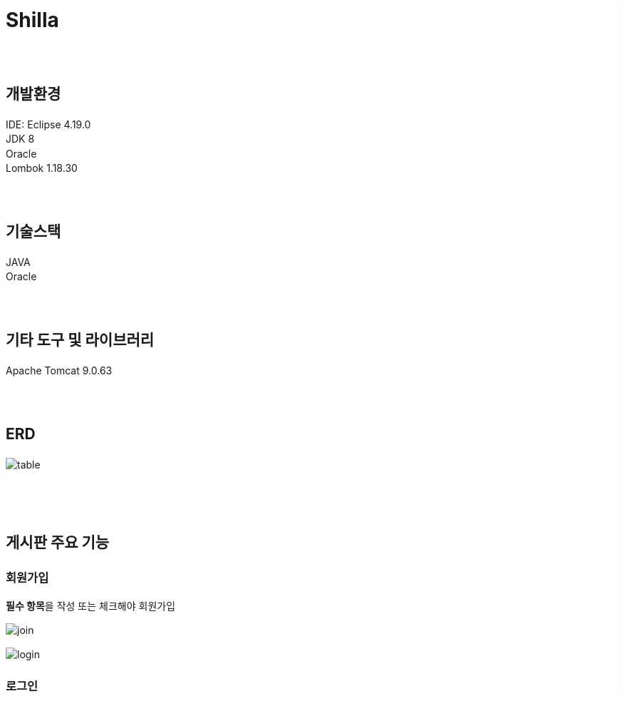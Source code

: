 # Shilla

<br/>

<h2>
  개발환경
</h2>
<p>
  IDE: Eclipse 4.19.0 <br/>
  JDK 8 <br/>
  Oracle <br/>
  Lombok 1.18.30
</p>

<br/>

<h2>
  기술스택
</h2>
<p>
  JAVA <br/>
  Oracle
</p>

<br/>

<h2>
  기타 도구 및 라이브러리
</h2>
<p>
  Apache Tomcat 9.0.63
</p>

<br/>

<h2>
  ERD
</h2>
<p>
  <img  src="https://github.com/KimKwangje/Shilla_CRUD/assets/143483634/c6ed78a7-914d-4d58-9b07-8793401e4cd9" alt="table" width="100%" />
</p>

<br/>

<br/>

<h2>
  게시판 주요 기능
</h2>
<h3>
  회원가입
</h3>
<p>
  <strong>필수 항목</strong>을 작성 또는 체크해야 회원가입
</p>
<p>
  <img  src="https://github.com/KimKwangje/Shilla_CRUD/assets/143483634/c8f40674-f51d-4fe1-96a7-a40b66997176" alt="join" width="100%" />
</p>
<p>
  <img  src="https://github.com/KimKwangje/Shilla_CRUD/assets/143483634/7fb4997a-63f2-4783-b5d3-de316755d0d1" alt="login" width="100%" />
</p>
<h3>
  로그인
</h3>
<p>